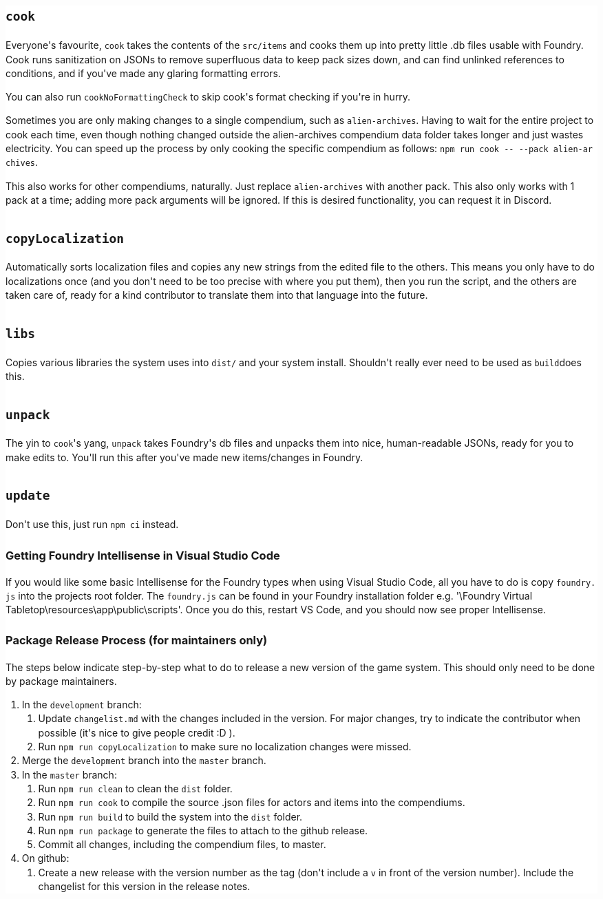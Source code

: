 ## `cook`
Everyone's favourite, `cook` takes the contents of the `src/items` and cooks them up into pretty little .db files usable with Foundry. Cook runs sanitization on JSONs to remove superfluous data to keep pack sizes down, and can find unlinked references to conditions, and if you've made any glaring formatting errors.

You can also run `cookNoFormattingCheck` to skip cook's format checking if you're in hurry.

Sometimes you are only making changes to a single compendium, such as `alien-archives`. Having to wait for the entire project to cook each time, even though nothing changed outside the alien-archives compendium data folder takes longer and just wastes electricity. You can speed up the process by only cooking the specific compendium as follows: `npm run cook -- --pack alien-archives`.

This also works for other compendiums, naturally. Just replace `alien-archives` with another pack.
This also only works with 1 pack at a time; adding more pack arguments will be ignored. If this is desired functionality, you can request it in Discord.

## `copyLocalization`

Automatically sorts localization files and copies any new strings from the edited file to the others. This means you only have to do localizations once (and you don't need to be too precise with where you put them), then you run the script, and the others are taken care of, ready for a kind contributor to translate them into that language into the future.

## `libs`
Copies various libraries the system uses into `dist/` and your system install. Shouldn't really ever need to be used as `build`does this.

## `unpack`
The yin to `cook`'s yang, `unpack` takes Foundry's db files and unpacks them into nice, human-readable JSONs, ready for you to make edits to. You'll run this after you've made new items/changes in Foundry.

## `update`
Don't use this, just run `npm ci` instead.

### Getting Foundry Intellisense in Visual Studio Code

If you would like some basic Intellisense for the Foundry types when using Visual Studio Code, all you have to do is copy `foundry.js` into the projects root folder. The `foundry.js` can be found in your Foundry installation folder e.g. '\Foundry Virtual Tabletop\resources\app\public\scripts'. Once you do this, restart VS Code, and you should now see proper Intellisense.

### Package Release Process (for maintainers only)

The steps below indicate step-by-step what to do to release a new version of the game system. This should only need to be done by package maintainers.

1. In the `development` branch:
    1. Update `changelist.md` with the changes included in the version. For major changes, try to indicate the contributor when possible (it's nice to give people credit :D ).
    2. Run `npm run copyLocalization` to make sure no localization changes were missed.
2. Merge the `development` branch into the `master` branch.
3. In the `master` branch:
    1. Run `npm run clean` to clean the `dist` folder.
    2. Run `npm run cook` to compile the source .json files for actors and items into the compendiums.
    3. Run `npm run build` to build the system into the `dist` folder.
    4. Run `npm run package` to generate the files to attach to the github release.
    5. Commit all changes, including the compendium files, to master.
4. On github:
    1. Create a new release with the version number as the tag (don't include a `v` in front of the version number). Include the changelist for this version in the release notes.